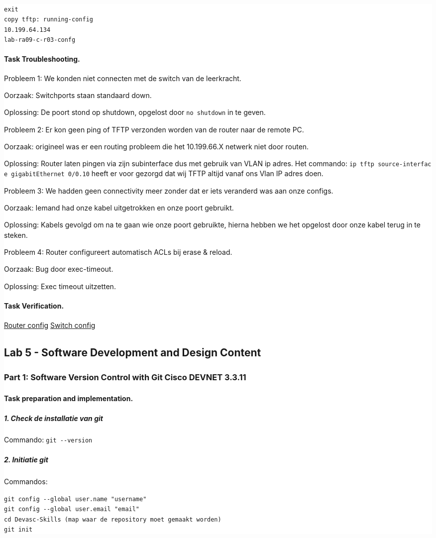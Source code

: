 ```
exit
copy tftp: running-config
10.199.64.134
lab-ra09-c-r03-confg
```

#### Task Troubleshooting.

Probleem 1: We konden niet connecten met de switch van de leerkracht.

Oorzaak: Switchports staan standaard down.

Oplossing: De poort stond op shutdown, opgelost door `no shutdown` in te geven.

Probleem 2: Er kon geen ping of TFTP verzonden worden van de router naar de remote PC.

Oorzaak: origineel was er een routing probleem die het 10.199.66.X netwerk niet door routen.

Oplossing:  Router laten pingen via zijn subinterface dus met gebruik van VLAN ip adres.
Het commando: `ip tftp source-interface gigabitEthernet 0/0.10` 
heeft er voor gezorgd dat wij TFTP altijd vanaf ons Vlan IP adres doen.

Probleem 3: We hadden geen connectivity meer zonder dat er iets veranderd was aan onze configs.

Oorzaak: Iemand had onze kabel uitgetrokken en onze poort gebruikt.

Oplossing: Kabels gevolgd om na te gaan wie onze poort gebruikte, hierna hebben we het opgelost door onze kabel terug in te steken.

Probleem 4: Router configureert automatisch ACLs bij erase & reload.

Oorzaak: Bug door exec-timeout.

Oplossing: Exec timeout uitzetten.

#### Task Verification.
[Router config](https://github.com/ViltersJ/Devasc_Skills_JV/blob/master/Lab%204%20-%20Network%20infrastructure%20and%20troubleshooting/lab-ra09-c-r03-confg)
[Switch config](https://github.com/ViltersJ/Devasc_Skills_JV/blob/master/Lab%204%20-%20Network%20infrastructure%20and%20troubleshooting/lab-ra09-a-sw03-confg)

## Lab 5 - Software Development and Design Content

### Part 1: Software Version Control with Git Cisco DEVNET 3.3.11

#### Task preparation and implementation.

##### 1. Check de installatie van git
Commando: `git --version`

##### 2. Initiatie git
Commandos:
```
git config --global user.name "username"
git config --global user.email "email"
cd Devasc-Skills (map waar de repository moet gemaakt worden)
git init
```
